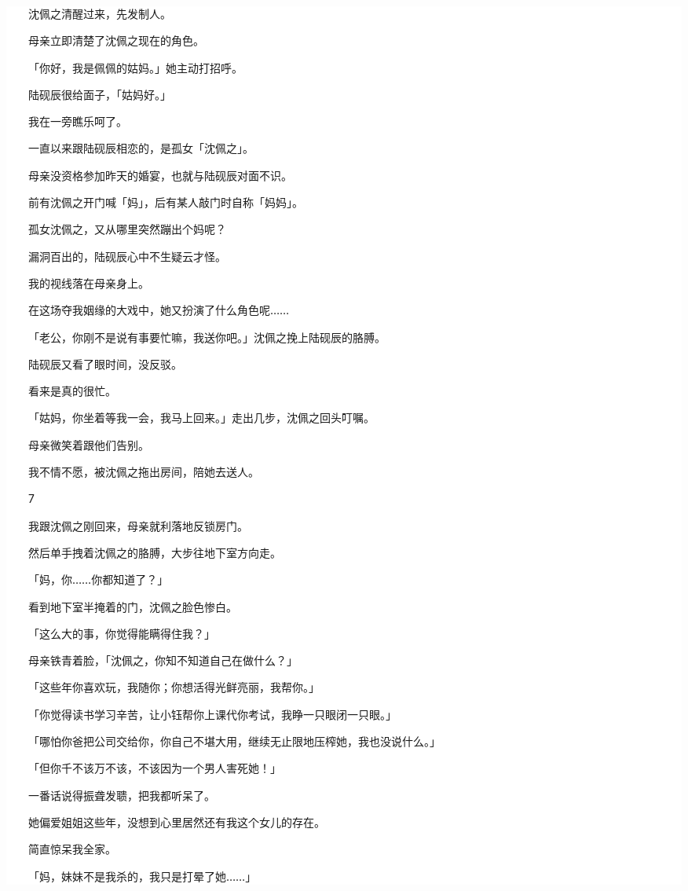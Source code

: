 &emsp;&emsp;沈佩之清醒过来，先发制人。  
  
&emsp;&emsp;母亲立即清楚了沈佩之现在的角色。  
  
&emsp;&emsp;「你好，我是佩佩的姑妈。」她主动打招呼。  
  
&emsp;&emsp;陆砚辰很给面子，「姑妈好。」  
  
&emsp;&emsp;我在一旁瞧乐呵了。  
  
&emsp;&emsp;一直以来跟陆砚辰相恋的，是孤女「沈佩之」。  
  
&emsp;&emsp;母亲没资格参加昨天的婚宴，也就与陆砚辰对面不识。  
  
&emsp;&emsp;前有沈佩之开门喊「妈」，后有某人敲门时自称「妈妈」。  
  
&emsp;&emsp;孤女沈佩之，又从哪里突然蹦出个妈呢？  
  
&emsp;&emsp;漏洞百出的，陆砚辰心中不生疑云才怪。  
  
&emsp;&emsp;我的视线落在母亲身上。  
  
&emsp;&emsp;在这场夺我姻缘的大戏中，她又扮演了什么角色呢……  
  
&emsp;&emsp;「老公，你刚不是说有事要忙嘛，我送你吧。」沈佩之挽上陆砚辰的胳膊。  
  
&emsp;&emsp;陆砚辰又看了眼时间，没反驳。  
  
&emsp;&emsp;看来是真的很忙。  
  
&emsp;&emsp;「姑妈，你坐着等我一会，我马上回来。」走出几步，沈佩之回头叮嘱。  
  
&emsp;&emsp;母亲微笑着跟他们告别。  
  
&emsp;&emsp;我不情不愿，被沈佩之拖出房间，陪她去送人。  
  
&emsp;&emsp;7  
  
&emsp;&emsp;我跟沈佩之刚回来，母亲就利落地反锁房门。  
  
&emsp;&emsp;然后单手拽着沈佩之的胳膊，大步往地下室方向走。  
  
&emsp;&emsp;「妈，你……你都知道了？」  
  
&emsp;&emsp;看到地下室半掩着的门，沈佩之脸色惨白。  
  
&emsp;&emsp;「这么大的事，你觉得能瞒得住我？」  
  
&emsp;&emsp;母亲铁青着脸，「沈佩之，你知不知道自己在做什么？」  
  
&emsp;&emsp;「这些年你喜欢玩，我随你；你想活得光鲜亮丽，我帮你。」  
  
&emsp;&emsp;「你觉得读书学习辛苦，让小钰帮你上课代你考试，我睁一只眼闭一只眼。」  
  
&emsp;&emsp;「哪怕你爸把公司交给你，你自己不堪大用，继续无止限地压榨她，我也没说什么。」  
  
&emsp;&emsp;「但你千不该万不该，不该因为一个男人害死她！」  
  
&emsp;&emsp;一番话说得振聋发聩，把我都听呆了。  
  
&emsp;&emsp;她偏爱姐姐这些年，没想到心里居然还有我这个女儿的存在。  
  
&emsp;&emsp;简直惊呆我全家。  
  
&emsp;&emsp;「妈，妹妹不是我杀的，我只是打晕了她……」  
  